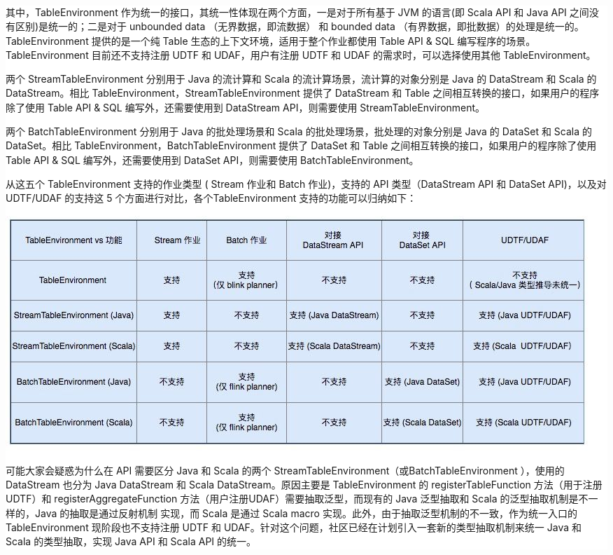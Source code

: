 其中，TableEnvironment 作为统一的接口，其统一性体现在两个方面，一是对于所有基于 JVM 的语言(即 Scala API 和 Java API 之间没有区别)是统一的；二是对于 unbounded data （无界数据，即流数据） 和 bounded data （有界数据，即批数据）的处理是统一的。TableEnvironment 提供的是一个纯 Table 生态的上下文环境，适用于整个作业都使用 Table API & SQL 编写程序的场景。TableEnvironment 目前还不支持注册 UDTF 和 UDAF，用户有注册 UDTF 和 UDAF 的需求时，可以选择使用其他 TableEnvironment。

两个 StreamTableEnvironment 分别用于 Java 的流计算和 Scala 的流计算场景，流计算的对象分别是 Java 的 DataStream 和 Scala 的 DataStream。相比 TableEnvironment，StreamTableEnvironment 提供了 DataStream 和 Table 之间相互转换的接口，如果用户的程序除了使用 Table API & SQL 编写外，还需要使用到 DataStream API，则需要使用 StreamTableEnvironment。    

两个 BatchTableEnvironment 分别用于 Java 的批处理场景和 Scala 的批处理场景，批处理的对象分别是 Java 的 DataSet 和 Scala 的 DataSet。相比 TableEnvironment，BatchTableEnvironment 提供了 DataSet 和 Table 之间相互转换的接口，如果用户的程序除了使用 Table API & SQL 编写外，还需要使用到 DataSet API，则需要使用 BatchTableEnvironment。    

从这五个 TableEnvironment 支持的作业类型 ( Stream 作业和 Batch 作业)，支持的 API 类型（DataStream API 和 DataSet API)，以及对 UDTF/UDAF 的支持这 5 个方面进行对比，各个TableEnvironment 支持的功能可以归纳如下：

![](img-how-to-choose-table-environment-of-flink-sql-2.jpeg)

可能大家会疑惑为什么在 API 需要区分 Java 和 Scala 的两个 StreamTableEnvironment（或BatchTableEnvironment ），使用的 DataStream 也分为 Java DataStream 和 Scala DataStream。原因主要是 TableEnvironment 的 registerTableFunction 方法（用于注册UDTF）和 registerAggregateFunction 方法（用户注册UDAF）需要抽取泛型，而现有的 Java 泛型抽取和 Scala 的泛型抽取机制是不一样的，Java 的抽取是通过反射机制 实现，而 Scala 是通过 Scala macro 实现。此外，由于抽取泛型机制的不一致，作为统一入口的 TableEnvironment 现阶段也不支持注册 UDTF 和 UDAF。针对这个问题，社区已经在计划引入一套新的类型抽取机制来统一 Java 和 Scala 的类型抽取，实现 Java API 和 Scala API 的统一。
